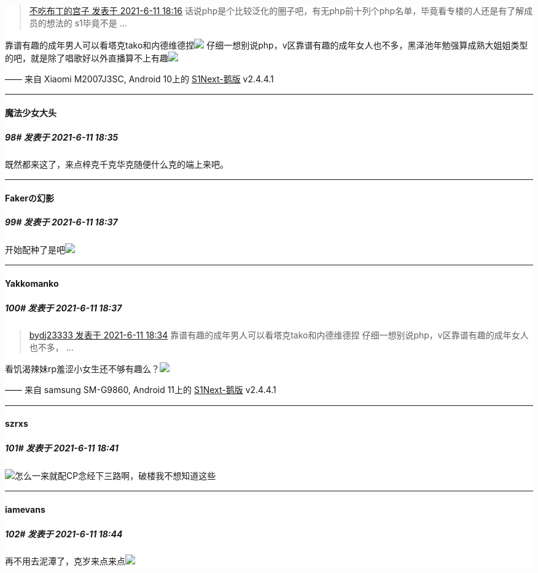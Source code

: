 <blockquote><a href="httphttps://bbs.saraba1st.com/2b/forum.php?mod=redirect&amp;goto=findpost&amp;pid=51561348&amp;ptid=2009354" target="_blank">不吃布丁的宫子 发表于 2021-6-11 18:16</a>
话说php是个比较泛化的圈子吧，有无php前十列个php名单，毕竟看专楼的人还是有了解成员的想法的
s1毕竟不是 ...</blockquote>
靠谱有趣的成年男人可以看塔克tako和内德维德捏<img src="https://static.saraba1st.com/image/smiley/face2017/075.png" referrerpolicy="no-referrer">
仔细一想别说php，v区靠谱有趣的成年女人也不多，黑泽池年勉强算成熟大姐姐类型的吧，就是除了唱歌好以外直播算不上有趣<img src="https://static.saraba1st.com/image/smiley/face2017/093.png" referrerpolicy="no-referrer">

—— 来自 Xiaomi M2007J3SC, Android 10上的 [S1Next-鹅版](https://github.com/ykrank/S1-Next/releases) v2.4.4.1

*****

####  魔法少女大头  
##### 98#       发表于 2021-6-11 18:35

既然都来这了，来点梓克千克华克随便什么克的端上来吧。

*****

####  Fakerの幻影  
##### 99#       发表于 2021-6-11 18:37

开始配种了是吧<img src="https://static.saraba1st.com/image/smiley/face2017/067.png" referrerpolicy="no-referrer">

*****

####  Yakkomanko  
##### 100#       发表于 2021-6-11 18:37

<blockquote><a href="httphttps://bbs.saraba1st.com/2b/forum.php?mod=redirect&amp;goto=findpost&amp;pid=51561497&amp;ptid=2009354" target="_blank">bydj23333 发表于 2021-6-11 18:34</a>
靠谱有趣的成年男人可以看塔克tako和内德维德捏
仔细一想别说php，v区靠谱有趣的成年女人也不多， ...</blockquote>
看饥渴辣妹rp羞涩小女生还不够有趣么？<img src="https://static.saraba1st.com/image/smiley/face2017/009.gif" referrerpolicy="no-referrer">

—— 来自 samsung SM-G9860, Android 11上的 [S1Next-鹅版](https://github.com/ykrank/S1-Next/releases) v2.4.4.1

*****

####  szrxs  
##### 101#       发表于 2021-6-11 18:41

<img src="https://static.saraba1st.com/image/smiley/face2017/125.png" referrerpolicy="no-referrer">怎么一来就配CP念经下三路啊，破楼我不想知道这些

*****

####  iamevans  
##### 102#       发表于 2021-6-11 18:44

再不用去泥潭了，克岁来点来点<img src="https://static.saraba1st.com/image/smiley/face2017/049.png" referrerpolicy="no-referrer">
